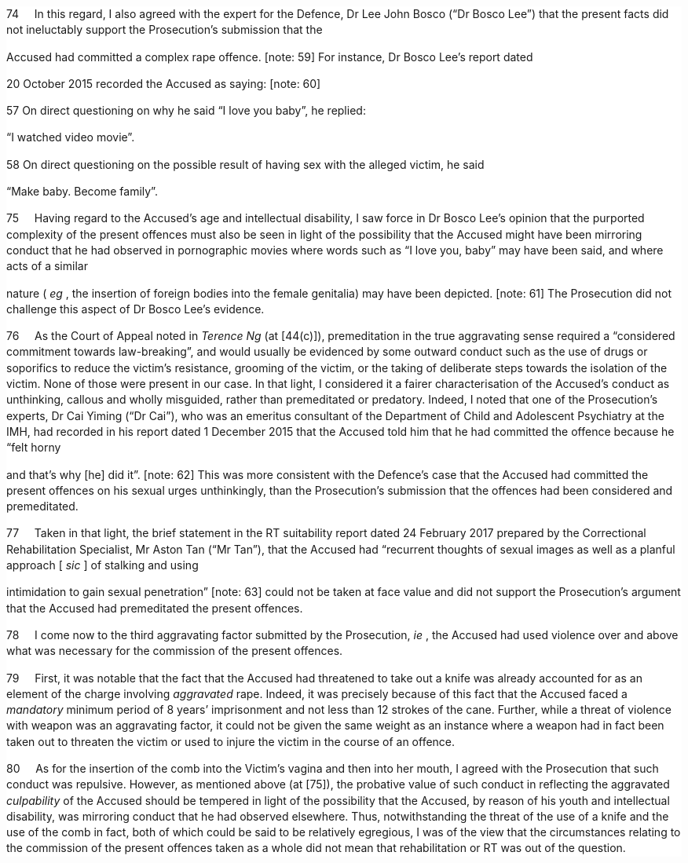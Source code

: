 74     In this regard, I also agreed with the expert for the Defence, Dr Lee John Bosco (“Dr Bosco Lee”) that the present facts did not ineluctably support the Prosecution’s submission that the 

Accused had committed a complex rape offence. [note: 59] For instance, Dr Bosco Lee’s report dated 

20 October 2015 recorded the Accused as saying: [note: 60] 

 57 On direct questioning on why he said “I love you baby”, he replied: 

 “I watched video movie”. 

 58 On direct questioning on the possible result of having sex with the alleged victim, he said 

 “Make baby. Become family”. 

75     Having regard to the Accused’s age and intellectual disability, I saw force in Dr Bosco Lee’s opinion that the purported complexity of the present offences must also be seen in light of the possibility that the Accused might have been mirroring conduct that he had observed in pornographic movies where words such as “I love you, baby” may have been said, and where acts of a similar 

nature ( _eg_ , the insertion of foreign bodies into the female genitalia) may have been depicted. [note: 61] The Prosecution did not challenge this aspect of Dr Bosco Lee’s evidence. 


76     As the Court of Appeal noted in _Terence Ng_ (at [44(c)]), premeditation in the true aggravating sense required a “considered commitment towards law-breaking”, and would usually be evidenced by some outward conduct such as the use of drugs or soporifics to reduce the victim’s resistance, grooming of the victim, or the taking of deliberate steps towards the isolation of the victim. None of those were present in our case. In that light, I considered it a fairer characterisation of the Accused’s conduct as unthinking, callous and wholly misguided, rather than premeditated or predatory. Indeed, I noted that one of the Prosecution’s experts, Dr Cai Yiming (“Dr Cai”), who was an emeritus consultant of the Department of Child and Adolescent Psychiatry at the IMH, had recorded in his report dated 1 December 2015 that the Accused told him that he had committed the offence because he “felt horny 

and that’s why [he] did it”. [note: 62] This was more consistent with the Defence’s case that the Accused had committed the present offences on his sexual urges unthinkingly, than the Prosecution’s submission that the offences had been considered and premeditated. 

77     Taken in that light, the brief statement in the RT suitability report dated 24 February 2017 prepared by the Correctional Rehabilitation Specialist, Mr Aston Tan (“Mr Tan”), that the Accused had “recurrent thoughts of sexual images as well as a planful approach [ _sic_ ] of stalking and using 

intimidation to gain sexual penetration” [note: 63] could not be taken at face value and did not support the Prosecution’s argument that the Accused had premeditated the present offences. 

78     I come now to the third aggravating factor submitted by the Prosecution, _ie_ , the Accused had used violence over and above what was necessary for the commission of the present offences. 

79     First, it was notable that the fact that the Accused had threatened to take out a knife was already accounted for as an element of the charge involving _aggravated_ rape. Indeed, it was precisely because of this fact that the Accused faced a _mandatory_ minimum period of 8 years’ imprisonment and not less than 12 strokes of the cane. Further, while a threat of violence with weapon was an aggravating factor, it could not be given the same weight as an instance where a weapon had in fact been taken out to threaten the victim or used to injure the victim in the course of an offence. 

80     As for the insertion of the comb into the Victim’s vagina and then into her mouth, I agreed with the Prosecution that such conduct was repulsive. However, as mentioned above (at [75]), the probative value of such conduct in reflecting the aggravated _culpability_ of the Accused should be tempered in light of the possibility that the Accused, by reason of his youth and intellectual disability, was mirroring conduct that he had observed elsewhere. Thus, notwithstanding the threat of the use of a knife and the use of the comb in fact, both of which could be said to be relatively egregious, I was of the view that the circumstances relating to the commission of the present offences taken as a whole did not mean that rehabilitation or RT was out of the question. 
